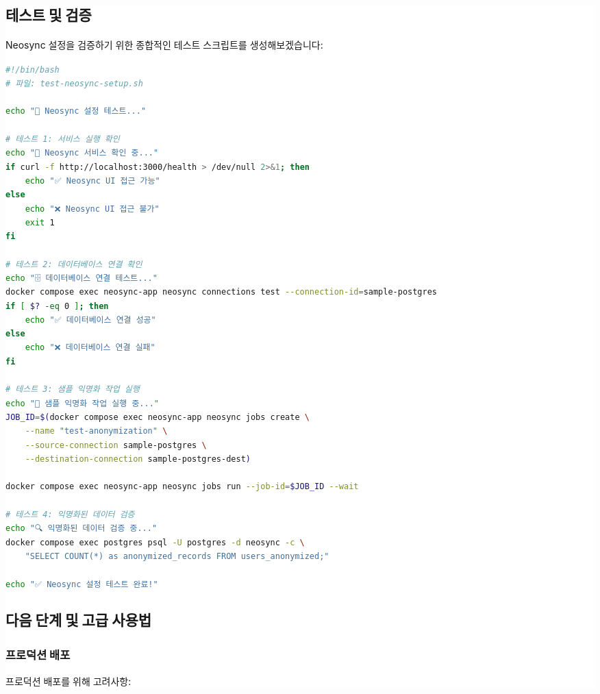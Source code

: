 ## 테스트 및 검증

Neosync 설정을 검증하기 위한 종합적인 테스트 스크립트를 생성해보겠습니다:

```bash
#!/bin/bash
# 파일: test-neosync-setup.sh

echo "🚀 Neosync 설정 테스트..."

# 테스트 1: 서비스 실행 확인
echo "📡 Neosync 서비스 확인 중..."
if curl -f http://localhost:3000/health > /dev/null 2>&1; then
    echo "✅ Neosync UI 접근 가능"
else
    echo "❌ Neosync UI 접근 불가"
    exit 1
fi

# 테스트 2: 데이터베이스 연결 확인
echo "🗄️ 데이터베이스 연결 테스트..."
docker compose exec neosync-app neosync connections test --connection-id=sample-postgres
if [ $? -eq 0 ]; then
    echo "✅ 데이터베이스 연결 성공"
else
    echo "❌ 데이터베이스 연결 실패"
fi

# 테스트 3: 샘플 익명화 작업 실행
echo "🔄 샘플 익명화 작업 실행 중..."
JOB_ID=$(docker compose exec neosync-app neosync jobs create \
    --name "test-anonymization" \
    --source-connection sample-postgres \
    --destination-connection sample-postgres-dest)

docker compose exec neosync-app neosync jobs run --job-id=$JOB_ID --wait

# 테스트 4: 익명화된 데이터 검증
echo "🔍 익명화된 데이터 검증 중..."
docker compose exec postgres psql -U postgres -d neosync -c \
    "SELECT COUNT(*) as anonymized_records FROM users_anonymized;"

echo "✅ Neosync 설정 테스트 완료!"
```

## 다음 단계 및 고급 사용법

### 프로덕션 배포

프로덕션 배포를 위해 고려사항:
